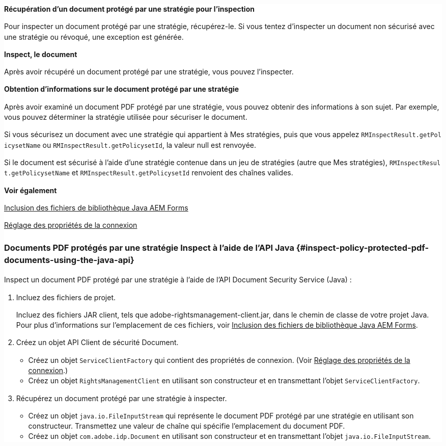 **Récupération d’un document protégé par une stratégie pour l’inspection**

Pour inspecter un document protégé par une stratégie, récupérez-le. Si vous tentez d’inspecter un document non sécurisé avec une stratégie ou révoqué, une exception est générée.

**Inspect, le document**

Après avoir récupéré un document protégé par une stratégie, vous pouvez l’inspecter.

**Obtention d’informations sur le document protégé par une stratégie**

Après avoir examiné un document PDF protégé par une stratégie, vous pouvez obtenir des informations à son sujet. Par exemple, vous pouvez déterminer la stratégie utilisée pour sécuriser le document.

Si vous sécurisez un document avec une stratégie qui appartient à Mes stratégies, puis que vous appelez `RMInspectResult.getPolicysetName` ou `RMInspectResult.getPolicysetId`, la valeur null est renvoyée.

Si le document est sécurisé à l’aide d’une stratégie contenue dans un jeu de stratégies (autre que Mes stratégies), `RMInspectResult.getPolicysetName` et `RMInspectResult.getPolicysetId` renvoient des chaînes valides.

**Voir également**

[Inclusion des fichiers de bibliothèque Java AEM Forms](/help/forms/developing/invoking-aem-forms-using-java.md#including-aem-forms-java-library-files)

[Réglage des propriétés de la connexion](/help/forms/developing/invoking-aem-forms-using-java.md#setting-connection-properties)

### Documents PDF protégés par une stratégie Inspect à l’aide de l’API Java {#inspect-policy-protected-pdf-documents-using-the-java-api}

Inspect un document PDF protégé par une stratégie à l’aide de l’API Document Security Service (Java) :

1. Incluez des fichiers de projet.

   Incluez des fichiers JAR client, tels que adobe-rightsmanagement-client.jar, dans le chemin de classe de votre projet Java. Pour plus d’informations sur l’emplacement de ces fichiers, voir [Inclusion des fichiers de bibliothèque Java AEM Forms](/help/forms/developing/invoking-aem-forms-using-java.md#including-aem-forms-java-library-files).

1. Créez un objet API Client de sécurité Document.

   * Créez un objet `ServiceClientFactory` qui contient des propriétés de connexion. (Voir [Réglage des propriétés de la connexion](/help/forms/developing/invoking-aem-forms-using-java.md#setting-connection-properties).)
   * Créez un objet `RightsManagementClient` en utilisant son constructeur et en transmettant l’objet `ServiceClientFactory`. 

1. Récupérez un document protégé par une stratégie à inspecter.

   * Créez un objet `java.io.FileInputStream` qui représente le document PDF protégé par une stratégie en utilisant son constructeur. Transmettez une valeur de chaîne qui spécifie l’emplacement du document PDF.
   * Créez un objet `com.adobe.idp.Document` en utilisant son constructeur et en transmettant l’objet `java.io.FileInputStream`. 
